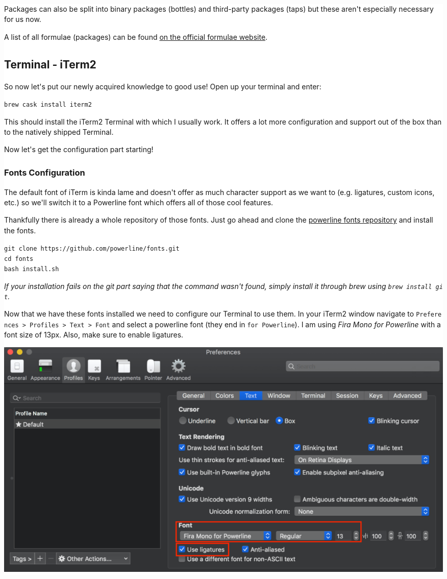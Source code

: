 Packages can also be split into binary packages (bottles) and third-party packages (taps) but these aren't especially necessary for us now.

A list of all formulae (packages) can be found [on the official formulae website](https://formulae.brew.sh/).

## Terminal - iTerm2

So now let's put our newly acquired knowledge to good use! Open up your terminal and enter:

```
brew cask install iterm2
```

This should install the iTerm2 Terminal with which I usually work. It offers a lot more configuration and support out of the box than to the natively shipped Terminal.

Now let's get the configuration part starting!

### Fonts Configuration

The default font of iTerm is kinda lame and doesn't offer as much character support as we want to (e.g. ligatures, custom icons, etc.) so we'll switch it to a Powerline font which offers all of those cool features.

Thankfully there is already a whole repository of those fonts. Just go ahead and clone the [powerline fonts repository](https://github.com/powerline/fonts) and install the fonts.

```
git clone https://github.com/powerline/fonts.git
cd fonts
bash install.sh
```

_If your installation fails on the git part saying that the command wasn't found, simply install it through brew using `brew install git`._

Now that we have these fonts installed we need to configure our Terminal to use them. In your iTerm2 window navigate to `Preferences > Profiles > Text > Font` and select a powerline font (they end in `for Powerline`). I am using _Fira Mono for Powerline_ with a font size of 13px. Also, make sure to enable ligatures.

![enable ligature support](images/Screenshot-2019-11-03-at-21.46.10-1024x524.png)
